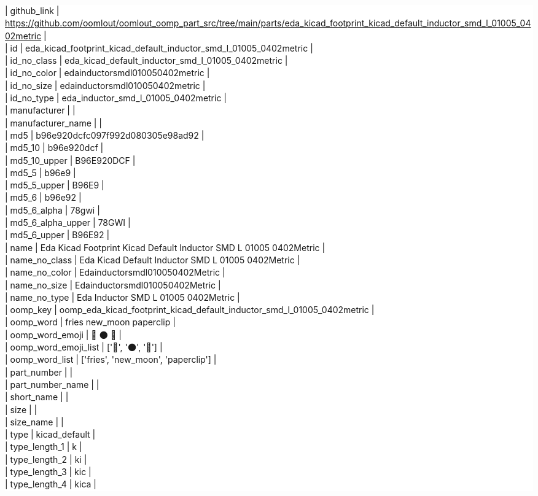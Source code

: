 | github_link | https://github.com/oomlout/oomlout_oomp_part_src/tree/main/parts/eda_kicad_footprint_kicad_default_inductor_smd_l_01005_0402metric |  
| id | eda_kicad_footprint_kicad_default_inductor_smd_l_01005_0402metric |  
| id_no_class | eda_kicad_default_inductor_smd_l_01005_0402metric |  
| id_no_color | edainductorsmdl010050402metric |  
| id_no_size | edainductorsmdl010050402metric |  
| id_no_type | eda_inductor_smd_l_01005_0402metric |  
| manufacturer |  |  
| manufacturer_name |  |  
| md5 | b96e920dcfc097f992d080305e98ad92 |  
| md5_10 | b96e920dcf |  
| md5_10_upper | B96E920DCF |  
| md5_5 | b96e9 |  
| md5_5_upper | B96E9 |  
| md5_6 | b96e92 |  
| md5_6_alpha | 78gwi |  
| md5_6_alpha_upper | 78GWI |  
| md5_6_upper | B96E92 |  
| name | Eda Kicad Footprint Kicad Default Inductor SMD L 01005 0402Metric |  
| name_no_class | Eda Kicad Default Inductor SMD L 01005 0402Metric |  
| name_no_color | Edainductorsmdl010050402Metric |  
| name_no_size | Edainductorsmdl010050402Metric |  
| name_no_type | Eda Inductor SMD L 01005 0402Metric |  
| oomp_key | oomp_eda_kicad_footprint_kicad_default_inductor_smd_l_01005_0402metric |  
| oomp_word | fries new_moon paperclip |  
| oomp_word_emoji | :fries: :new_moon: :paperclip: |  
| oomp_word_emoji_list | [':fries:', ':new_moon:', ':paperclip:'] |  
| oomp_word_list | ['fries', 'new_moon', 'paperclip'] |  
| part_number |  |  
| part_number_name |  |  
| short_name |  |  
| size |  |  
| size_name |  |  
| type | kicad_default |  
| type_length_1 | k |  
| type_length_2 | ki |  
| type_length_3 | kic |  
| type_length_4 | kica |  